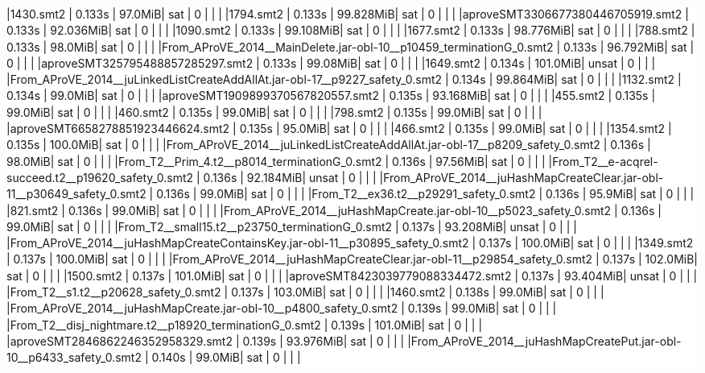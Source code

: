 |1430.smt2                                                    |    0.133s | 97.0MiB| sat | 0 |  |  |
|1794.smt2                                                    |    0.133s | 99.828MiB| sat | 0 |  |  |
|aproveSMT3306677380446705919.smt2                            |    0.133s | 92.036MiB| sat | 0 |  |  |
|1090.smt2                                                    |    0.133s | 99.108MiB| sat | 0 |  |  |
|1677.smt2                                                    |    0.133s | 98.776MiB| sat | 0 |  |  |
|788.smt2                                                     |    0.133s | 98.0MiB| sat | 0 |  |  |
|From_AProVE_2014__MainDelete.jar-obl-10__p10459_terminationG_0.smt2 |    0.133s | 96.792MiB| sat | 0 |  |  |
|aproveSMT325795488857285297.smt2                             |    0.133s | 99.08MiB| sat | 0 |  |  |
|1649.smt2                                                    |    0.134s | 101.0MiB| unsat | 0 |  |  |
|From_AProVE_2014__juLinkedListCreateAddAllAt.jar-obl-17__p9227_safety_0.smt2 |    0.134s | 99.864MiB| sat | 0 |  |  |
|1132.smt2                                                    |    0.134s | 99.0MiB| sat | 0 |  |  |
|aproveSMT1909899370567820557.smt2                            |    0.135s | 93.168MiB| sat | 0 |  |  |
|455.smt2                                                     |    0.135s | 99.0MiB| sat | 0 |  |  |
|460.smt2                                                     |    0.135s | 99.0MiB| sat | 0 |  |  |
|798.smt2                                                     |    0.135s | 99.0MiB| sat | 0 |  |  |
|aproveSMT6658278851923446624.smt2                            |    0.135s | 95.0MiB| sat | 0 |  |  |
|466.smt2                                                     |    0.135s | 99.0MiB| sat | 0 |  |  |
|1354.smt2                                                    |    0.135s | 100.0MiB| sat | 0 |  |  |
|From_AProVE_2014__juLinkedListCreateAddAllAt.jar-obl-17__p8209_safety_0.smt2 |    0.136s | 98.0MiB| sat | 0 |  |  |
|From_T2__Prim_4.t2__p8014_terminationG_0.smt2                |    0.136s | 97.56MiB| sat | 0 |  |  |
|From_T2__e-acqrel-succeed.t2__p19620_safety_0.smt2           |    0.136s | 92.184MiB| unsat | 0 |  |  |
|From_AProVE_2014__juHashMapCreateClear.jar-obl-11__p30649_safety_0.smt2 |    0.136s | 99.0MiB| sat | 0 |  |  |
|From_T2__ex36.t2__p29291_safety_0.smt2                       |    0.136s | 95.9MiB| sat | 0 |  |  |
|821.smt2                                                     |    0.136s | 99.0MiB| sat | 0 |  |  |
|From_AProVE_2014__juHashMapCreate.jar-obl-10__p5023_safety_0.smt2 |    0.136s | 99.0MiB| sat | 0 |  |  |
|From_T2__small15.t2__p23750_terminationG_0.smt2              |    0.137s | 93.208MiB| unsat | 0 |  |  |
|From_AProVE_2014__juHashMapCreateContainsKey.jar-obl-11__p30895_safety_0.smt2 |    0.137s | 100.0MiB| sat | 0 |  |  |
|1349.smt2                                                    |    0.137s | 100.0MiB| sat | 0 |  |  |
|From_AProVE_2014__juHashMapCreateClear.jar-obl-11__p29854_safety_0.smt2 |    0.137s | 102.0MiB| sat | 0 |  |  |
|1500.smt2                                                    |    0.137s | 101.0MiB| sat | 0 |  |  |
|aproveSMT8423039779088334472.smt2                            |    0.137s | 93.404MiB| unsat | 0 |  |  |
|From_T2__s1.t2__p20628_safety_0.smt2                         |    0.137s | 103.0MiB| sat | 0 |  |  |
|1460.smt2                                                    |    0.138s | 99.0MiB| sat | 0 |  |  |
|From_AProVE_2014__juHashMapCreate.jar-obl-10__p4800_safety_0.smt2 |    0.139s | 99.0MiB| sat | 0 |  |  |
|From_T2__disj_nightmare.t2__p18920_terminationG_0.smt2       |    0.139s | 101.0MiB| sat | 0 |  |  |
|aproveSMT2846862246352958329.smt2                            |    0.139s | 93.976MiB| sat | 0 |  |  |
|From_AProVE_2014__juHashMapCreatePut.jar-obl-10__p6433_safety_0.smt2 |    0.140s | 99.0MiB| sat | 0 |  |  |